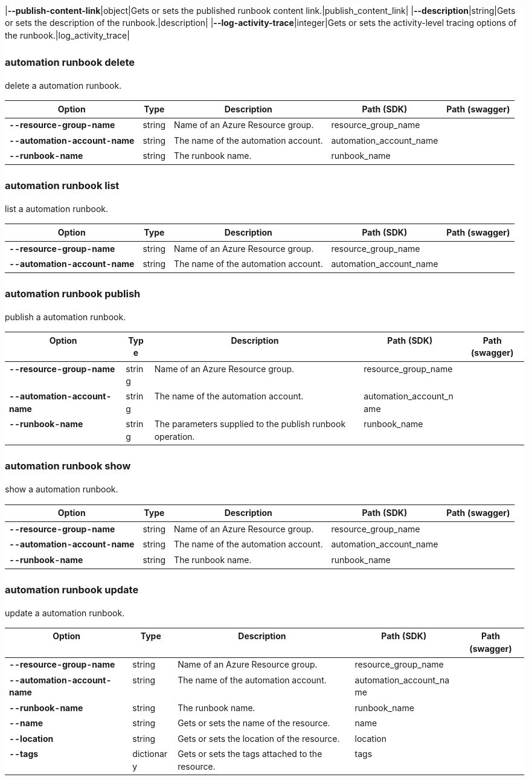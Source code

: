 |**--publish-content-link**|object|Gets or sets the published runbook content link.|publish_content_link|
|**--description**|string|Gets or sets the description of the runbook.|description|
|**--log-activity-trace**|integer|Gets or sets the activity-level tracing options of the runbook.|log_activity_trace|
### automation runbook delete

delete a automation runbook.

|Option|Type|Description|Path (SDK)|Path (swagger)|
|------|----|-----------|----------|--------------|
|**--resource-group-name**|string|Name of an Azure Resource group.|resource_group_name|
|**--automation-account-name**|string|The name of the automation account.|automation_account_name|
|**--runbook-name**|string|The runbook name.|runbook_name|
### automation runbook list

list a automation runbook.

|Option|Type|Description|Path (SDK)|Path (swagger)|
|------|----|-----------|----------|--------------|
|**--resource-group-name**|string|Name of an Azure Resource group.|resource_group_name|
|**--automation-account-name**|string|The name of the automation account.|automation_account_name|
### automation runbook publish

publish a automation runbook.

|Option|Type|Description|Path (SDK)|Path (swagger)|
|------|----|-----------|----------|--------------|
|**--resource-group-name**|string|Name of an Azure Resource group.|resource_group_name|
|**--automation-account-name**|string|The name of the automation account.|automation_account_name|
|**--runbook-name**|string|The parameters supplied to the publish runbook operation.|runbook_name|
### automation runbook show

show a automation runbook.

|Option|Type|Description|Path (SDK)|Path (swagger)|
|------|----|-----------|----------|--------------|
|**--resource-group-name**|string|Name of an Azure Resource group.|resource_group_name|
|**--automation-account-name**|string|The name of the automation account.|automation_account_name|
|**--runbook-name**|string|The runbook name.|runbook_name|
### automation runbook update

update a automation runbook.

|Option|Type|Description|Path (SDK)|Path (swagger)|
|------|----|-----------|----------|--------------|
|**--resource-group-name**|string|Name of an Azure Resource group.|resource_group_name|
|**--automation-account-name**|string|The name of the automation account.|automation_account_name|
|**--runbook-name**|string|The runbook name.|runbook_name|
|**--name**|string|Gets or sets the name of the resource.|name|
|**--location**|string|Gets or sets the location of the resource.|location|
|**--tags**|dictionary|Gets or sets the tags attached to the resource.|tags|